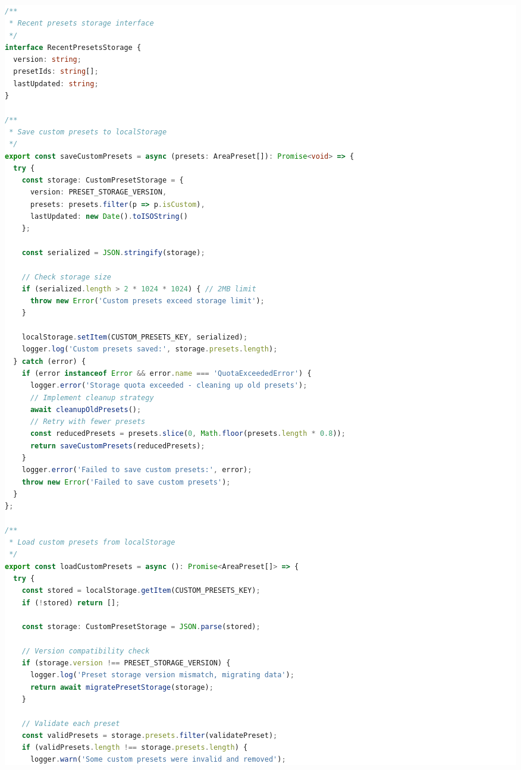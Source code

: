 ```typescript
/**
 * Recent presets storage interface
 */
interface RecentPresetsStorage {
  version: string;
  presetIds: string[];
  lastUpdated: string;
}

/**
 * Save custom presets to localStorage
 */
export const saveCustomPresets = async (presets: AreaPreset[]): Promise<void> => {
  try {
    const storage: CustomPresetStorage = {
      version: PRESET_STORAGE_VERSION,
      presets: presets.filter(p => p.isCustom),
      lastUpdated: new Date().toISOString()
    };

    const serialized = JSON.stringify(storage);

    // Check storage size
    if (serialized.length > 2 * 1024 * 1024) { // 2MB limit
      throw new Error('Custom presets exceed storage limit');
    }

    localStorage.setItem(CUSTOM_PRESETS_KEY, serialized);
    logger.log('Custom presets saved:', storage.presets.length);
  } catch (error) {
    if (error instanceof Error && error.name === 'QuotaExceededError') {
      logger.error('Storage quota exceeded - cleaning up old presets');
      // Implement cleanup strategy
      await cleanupOldPresets();
      // Retry with fewer presets
      const reducedPresets = presets.slice(0, Math.floor(presets.length * 0.8));
      return saveCustomPresets(reducedPresets);
    }
    logger.error('Failed to save custom presets:', error);
    throw new Error('Failed to save custom presets');
  }
};

/**
 * Load custom presets from localStorage
 */
export const loadCustomPresets = async (): Promise<AreaPreset[]> => {
  try {
    const stored = localStorage.getItem(CUSTOM_PRESETS_KEY);
    if (!stored) return [];

    const storage: CustomPresetStorage = JSON.parse(stored);

    // Version compatibility check
    if (storage.version !== PRESET_STORAGE_VERSION) {
      logger.log('Preset storage version mismatch, migrating data');
      return await migratePresetStorage(storage);
    }

    // Validate each preset
    const validPresets = storage.presets.filter(validatePreset);
    if (validPresets.length !== storage.presets.length) {
      logger.warn('Some custom presets were invalid and removed');
```